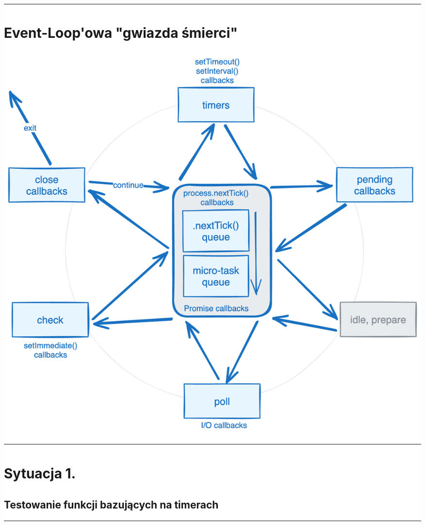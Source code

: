 

---

# Event-Loop'owa "gwiazda śmierci"

![bg right:55% height:600px](./images/full-event-loop.png)

---

# Sytuacja 1.
## Testowanie funkcji bazujących na timerach

---